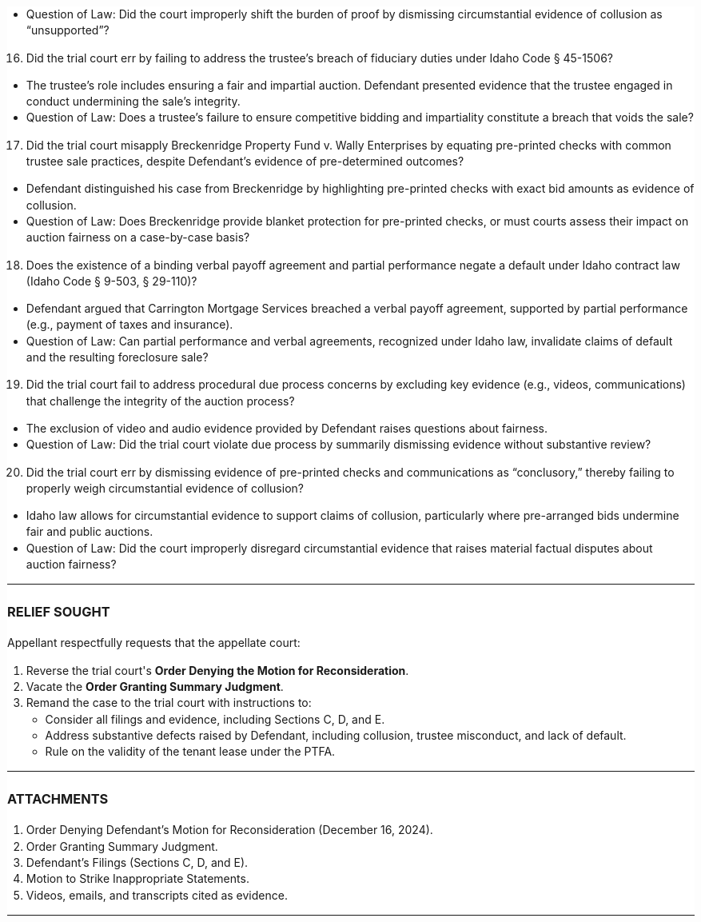 - Question of Law: Did the court improperly shift the burden of proof by dismissing circumstantial evidence of collusion as “unsupported”?
16. Did the trial court err by failing to address the trustee’s breach of fiduciary duties under Idaho Code § 45-1506?
 - The trustee’s role includes ensuring a fair and impartial auction. Defendant presented evidence that the trustee engaged in conduct undermining the sale’s integrity.
 - Question of Law: Does a trustee’s failure to ensure competitive bidding and impartiality constitute a breach that voids the sale?
17. Did the trial court misapply Breckenridge Property Fund v. Wally Enterprises by equating pre-printed checks with common trustee sale practices, despite Defendant’s evidence of pre-determined outcomes?
 - Defendant distinguished his case from Breckenridge by highlighting pre-printed checks with exact bid amounts as evidence of collusion.
 - Question of Law: Does Breckenridge provide blanket protection for pre-printed checks, or must courts assess their impact on auction fairness on a case-by-case basis?
18. Does the existence of a binding verbal payoff agreement and partial performance negate a default under Idaho contract law (Idaho Code § 9-503, § 29-110)?
 - Defendant argued that Carrington Mortgage Services breached a verbal payoff agreement, supported by partial performance (e.g., payment of taxes and insurance).
 - Question of Law: Can partial performance and verbal agreements, recognized under Idaho law, invalidate claims of default and the resulting foreclosure sale?
19. Did the trial court fail to address procedural due process concerns by excluding key evidence (e.g., videos, communications) that challenge the integrity of the auction process?
 - The exclusion of video and audio evidence provided by Defendant raises questions about fairness.
 - Question of Law: Did the trial court violate due process by summarily dismissing evidence without substantive review?
20. Did the trial court err by dismissing evidence of pre-printed checks and communications as “conclusory,” thereby failing to properly weigh circumstantial evidence of collusion?
 - Idaho law allows for circumstantial evidence to support claims of collusion, particularly where pre-arranged bids undermine fair and public auctions.
 - Question of Law: Did the court improperly disregard circumstantial evidence that raises material factual disputes about auction fairness?
---

### **RELIEF SOUGHT**

Appellant respectfully requests that the appellate court:

1. Reverse the trial court's **Order Denying the Motion for Reconsideration**.
2. Vacate the **Order Granting Summary Judgment**.
3. Remand the case to the trial court with instructions to:
    - Consider all filings and evidence, including Sections C, D, and E.
    - Address substantive defects raised by Defendant, including collusion, trustee misconduct, and lack of default.
    - Rule on the validity of the tenant lease under the PTFA.

---

### **ATTACHMENTS**

1. Order Denying Defendant’s Motion for Reconsideration (December 16, 2024).
2. Order Granting Summary Judgment.
3. Defendant’s Filings (Sections C, D, and E).
4. Motion to Strike Inappropriate Statements.
5. Videos, emails, and transcripts cited as evidence.

---
